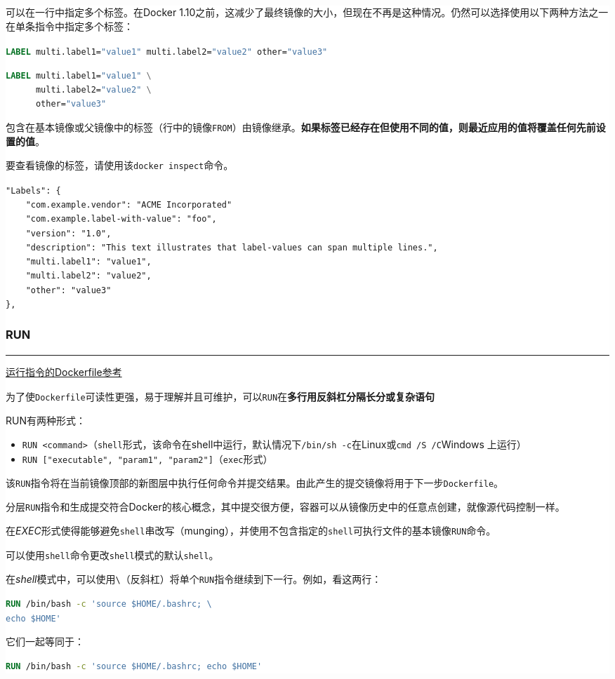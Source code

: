 可以在一行中指定多个标签。在Docker 1.10之前，这减少了最终镜像的大小，但现在不再是这种情况。仍然可以选择使用以下两种方法之一在单条指令中指定多个标签：

```dockerfile
LABEL multi.label1="value1" multi.label2="value2" other="value3"
```

```dockerfile
LABEL multi.label1="value1" \
      multi.label2="value2" \
      other="value3"
```

包含在基本镜像或父镜像中的标签（行中的镜像`FROM`）由镜像继承。**如果标签已经存在但使用不同的值，则最近应用的值将覆盖任何先前设置的值**。

要查看镜像的标签，请使用该`docker inspect`命令。

```
"Labels": {
    "com.example.vendor": "ACME Incorporated"
    "com.example.label-with-value": "foo",
    "version": "1.0",
    "description": "This text illustrates that label-values can span multiple lines.",
    "multi.label1": "value1",
    "multi.label2": "value2",
    "other": "value3"
},
```

### RUN

---

[运行指令的Dockerfile参考](https://docs.docker.com/engine/reference/builder/#run)

为了使`Dockerfile`可读性更强，易于理解并且可维护，可以`RUN`在**多行用反斜杠分隔长分或复杂语句**

RUN有两种形式：

- `RUN <command>`（`shell`形式，该命令在shell中运行，默认情况下`/bin/sh -c`在Linux或`cmd /S /C`Windows 上运行）
- `RUN ["executable", "param1", "param2"]`（`exec`形式）

该`RUN`指令将在当前镜像顶部的新图层中执行任何命令并提交结果。由此产生的提交镜像将用于下一步`Dockerfile`。

分层`RUN`指令和生成提交符合Docker的核心概念，其中提交很方便，容器可以从镜像历史中的任意点创建，就像源代码控制一样。

在*EXEC*形式使得能够避免`shell`串改写（munging），并使用不包含指定的`shell`可执行文件的基本镜像`RUN`命令。

可以使用`shell`命令更改`shell`模式的默认`shell`。

在*shell*模式中，可以使用`\`（反斜杠）将单个`RUN`指令继续到下一行。例如，看这两行：

```dockerfile
RUN /bin/bash -c 'source $HOME/.bashrc; \
echo $HOME'
```

它们一起等同于：

```dockerfile
RUN /bin/bash -c 'source $HOME/.bashrc; echo $HOME'
```
